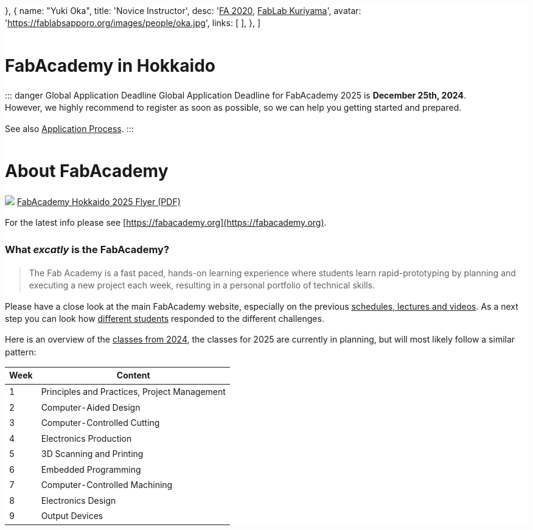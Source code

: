   },
  {
    name: "Yuki Oka",
    title: 'Novice Instructor',
    desc: '<a href="https://fabacademy.org/2020/labs/kamakura/students/yuki-oka/">FA 2020</a>, <a href="https://fablabkuriyama.jp">FabLab Kuriyama</a>',
    avatar: 'https://fablabsapporo.org/images/people/oka.jpg',
    links: [
    ],
  },
]
</script>



# FabAcademy in Hokkaido

::: danger Global Application Deadline
Global Application Deadline for FabAcademy 2025 is <strong>December 25th, 2024</strong>. <br/>However, we highly recommend to register as soon as possible, so we can help you getting started and prepared.

See also [Application Process](#application-process).
:::

# About FabAcademy

![](/images/FabAcademy_2025_Flyer_EN.png)
[FabAcademy Hokkaido 2025 Flyer (PDF)](/images/FabAcademy_2025_Flyer_EN.pdf)

For the latest info please see [https://fabacademy.org](https://fabacademy.org).

### What _excatly_ is the FabAcademy?

> The Fab Academy is a fast paced, hands-on learning experience where students learn rapid-prototyping by planning and executing a new project each week, resulting in a personal portfolio of technical skills.

Please have a close look at the main FabAcademy website, especially on the previous [schedules, lectures and videos](https://fabacademy.org/2024/schedule.html). As a next step you can look how [different students](https://fabacademy.org/students/alumni-list.html) responded to the different challenges.

Here is an overview of the [classes from 2024](https://fabacademy.org/2024/schedule.html), the classes for 2025 are currently in planning, but will most likely follow a similar pattern:

| Week | Content |
| - | - |
| 1 | Principles and Practices, Project Management |
| 2 | Computer-Aided Design |
| 3 | Computer-Controlled Cutting |
| 4 | Electronics Production |
| 5 | 3D Scanning and Printing |
| 6 | Embedded Programming |
| 7 | Computer-Controlled Machining |
| 8 | Electronics Design |
| 9 | Output Devices |